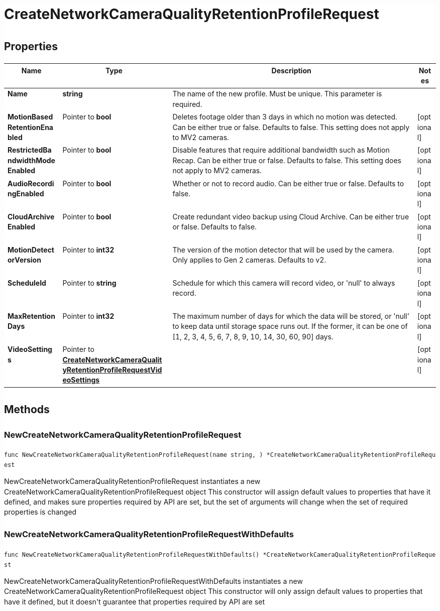 # CreateNetworkCameraQualityRetentionProfileRequest

## Properties

Name | Type | Description | Notes
------------ | ------------- | ------------- | -------------
**Name** | **string** | The name of the new profile. Must be unique. This parameter is required. | 
**MotionBasedRetentionEnabled** | Pointer to **bool** | Deletes footage older than 3 days in which no motion was detected. Can be either true or false. Defaults to false. This setting does not apply to MV2 cameras. | [optional] 
**RestrictedBandwidthModeEnabled** | Pointer to **bool** | Disable features that require additional bandwidth such as Motion Recap. Can be either true or false. Defaults to false. This setting does not apply to MV2 cameras. | [optional] 
**AudioRecordingEnabled** | Pointer to **bool** | Whether or not to record audio. Can be either true or false. Defaults to false. | [optional] 
**CloudArchiveEnabled** | Pointer to **bool** | Create redundant video backup using Cloud Archive. Can be either true or false. Defaults to false. | [optional] 
**MotionDetectorVersion** | Pointer to **int32** | The version of the motion detector that will be used by the camera. Only applies to Gen 2 cameras. Defaults to v2. | [optional] 
**ScheduleId** | Pointer to **string** | Schedule for which this camera will record video, or &#39;null&#39; to always record. | [optional] 
**MaxRetentionDays** | Pointer to **int32** | The maximum number of days for which the data will be stored, or &#39;null&#39; to keep data until storage space runs out. If the former, it can be one of [1, 2, 3, 4, 5, 6, 7, 8, 9, 10, 14, 30, 60, 90] days. | [optional] 
**VideoSettings** | Pointer to [**CreateNetworkCameraQualityRetentionProfileRequestVideoSettings**](CreateNetworkCameraQualityRetentionProfileRequestVideoSettings.md) |  | [optional] 

## Methods

### NewCreateNetworkCameraQualityRetentionProfileRequest

`func NewCreateNetworkCameraQualityRetentionProfileRequest(name string, ) *CreateNetworkCameraQualityRetentionProfileRequest`

NewCreateNetworkCameraQualityRetentionProfileRequest instantiates a new CreateNetworkCameraQualityRetentionProfileRequest object
This constructor will assign default values to properties that have it defined,
and makes sure properties required by API are set, but the set of arguments
will change when the set of required properties is changed

### NewCreateNetworkCameraQualityRetentionProfileRequestWithDefaults

`func NewCreateNetworkCameraQualityRetentionProfileRequestWithDefaults() *CreateNetworkCameraQualityRetentionProfileRequest`

NewCreateNetworkCameraQualityRetentionProfileRequestWithDefaults instantiates a new CreateNetworkCameraQualityRetentionProfileRequest object
This constructor will only assign default values to properties that have it defined,
but it doesn't guarantee that properties required by API are set
